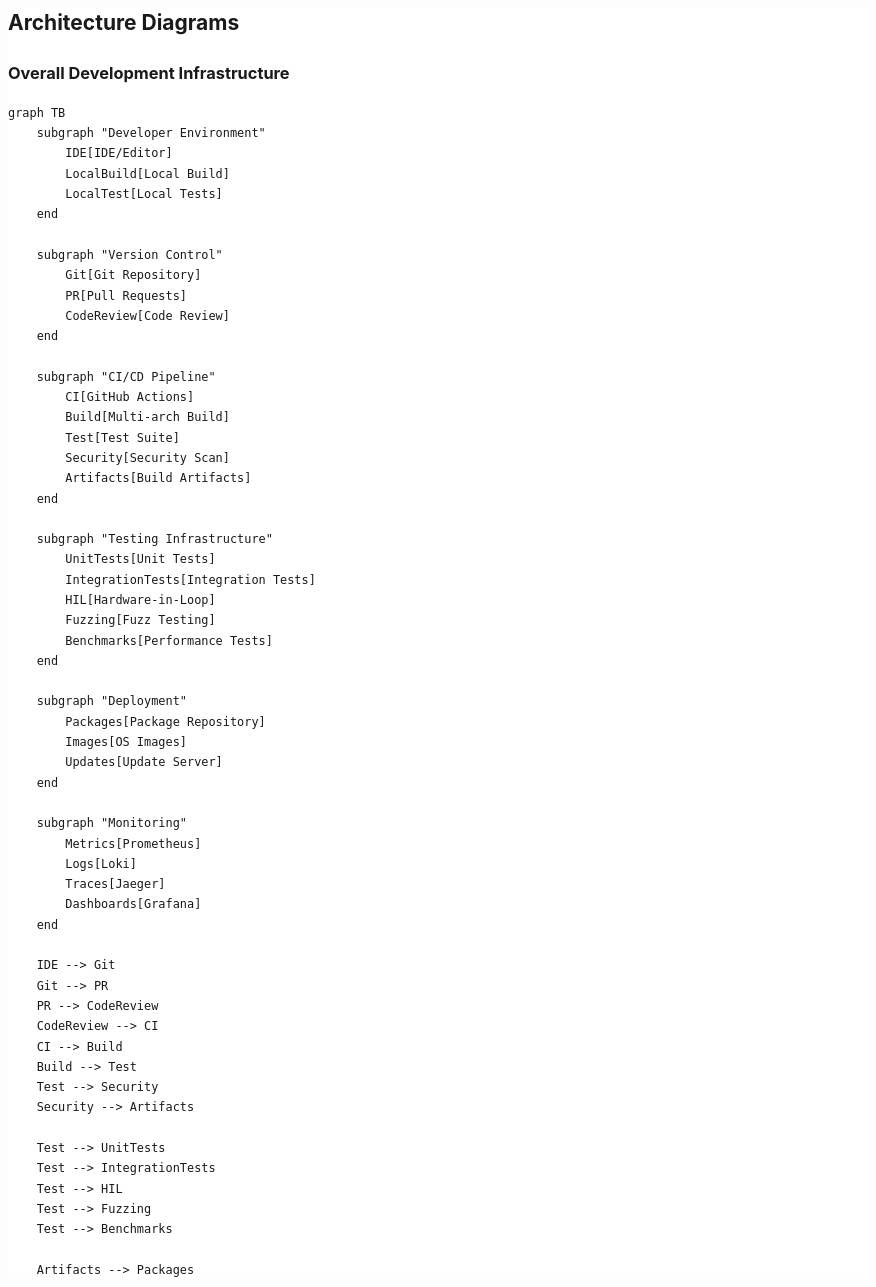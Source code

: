 ## Architecture Diagrams

### Overall Development Infrastructure

```mermaid
graph TB
    subgraph "Developer Environment"
        IDE[IDE/Editor]
        LocalBuild[Local Build]
        LocalTest[Local Tests]
    end
    
    subgraph "Version Control"
        Git[Git Repository]
        PR[Pull Requests]
        CodeReview[Code Review]
    end
    
    subgraph "CI/CD Pipeline"
        CI[GitHub Actions]
        Build[Multi-arch Build]
        Test[Test Suite]
        Security[Security Scan]
        Artifacts[Build Artifacts]
    end
    
    subgraph "Testing Infrastructure"
        UnitTests[Unit Tests]
        IntegrationTests[Integration Tests]
        HIL[Hardware-in-Loop]
        Fuzzing[Fuzz Testing]
        Benchmarks[Performance Tests]
    end
    
    subgraph "Deployment"
        Packages[Package Repository]
        Images[OS Images]
        Updates[Update Server]
    end
    
    subgraph "Monitoring"
        Metrics[Prometheus]
        Logs[Loki]
        Traces[Jaeger]
        Dashboards[Grafana]
    end
    
    IDE --> Git
    Git --> PR
    PR --> CodeReview
    CodeReview --> CI
    CI --> Build
    Build --> Test
    Test --> Security
    Security --> Artifacts
    
    Test --> UnitTests
    Test --> IntegrationTests
    Test --> HIL
    Test --> Fuzzing
    Test --> Benchmarks
    
    Artifacts --> Packages
```